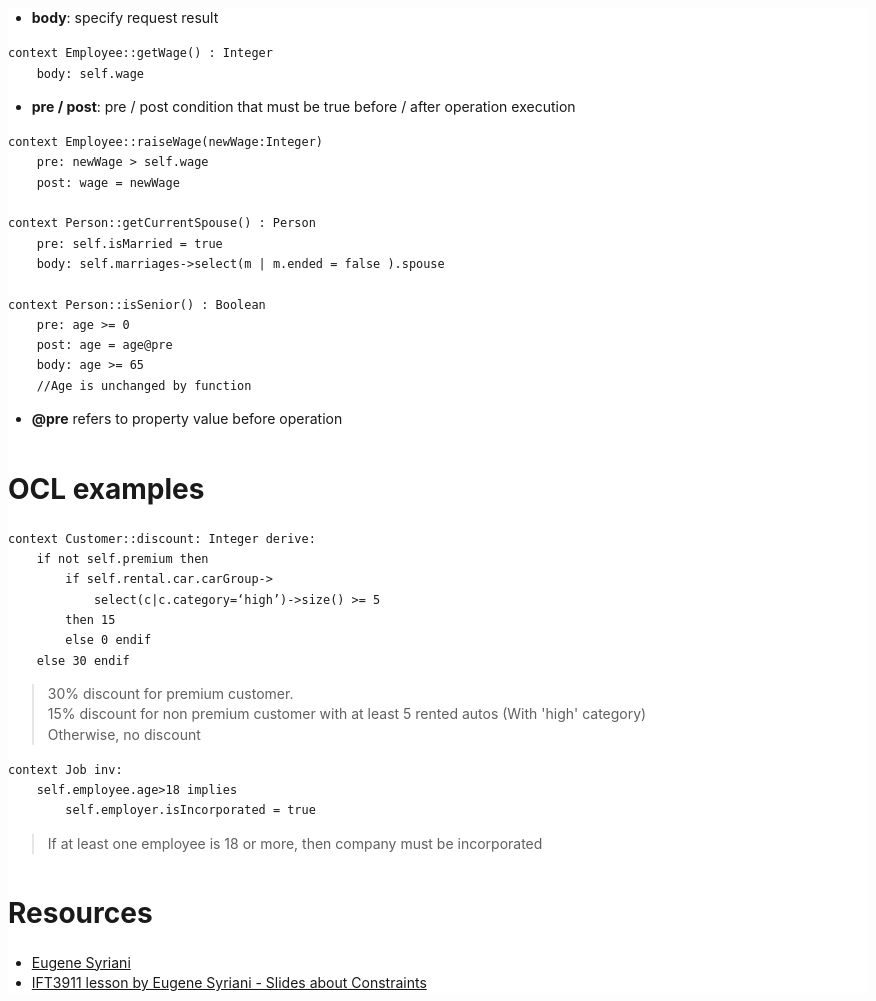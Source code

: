 - **body**: specify request result
```
context Employee::getWage() : Integer
    body: self.wage
```

- **pre / post**: pre / post condition that must be true before / after operation execution
```
context Employee::raiseWage(newWage:Integer)
    pre: newWage > self.wage
    post: wage = newWage
    
context Person::getCurrentSpouse() : Person
    pre: self.isMarried = true
    body: self.marriages->select(m | m.ended = false ).spouse

context Person::isSenior() : Boolean
	pre: age >= 0
	post: age = age@pre
	body: age >= 65
    //Age is unchanged by function
```

- **@pre** refers to property value before operation


# OCL examples
```
context Customer::discount: Integer derive:
    if not self.premium then
        if self.rental.car.carGroup->
            select(c|c.category=‘high’)->size() >= 5
        then 15
        else 0 endif
    else 30 endif
```
> 30% discount for premium customer. <br/>
> 15% discount for non premium customer with at least 5 rented autos (With 'high' category) <br/>
> Otherwise, no discount

```
context Job inv:
    self.employee.age>18 implies 
        self.employer.isIncorporated = true
```
>If at least one employee is 18 or more, then company must be incorporated


# Resources
- [Eugene Syriani](http://www-ens.iro.umontreal.ca/~syriani/main.html)
- [IFT3911 lesson by Eugene Syriani - Slides about Constraints](http://www-ens.iro.umontreal.ca/~syriani/teaching.html)

